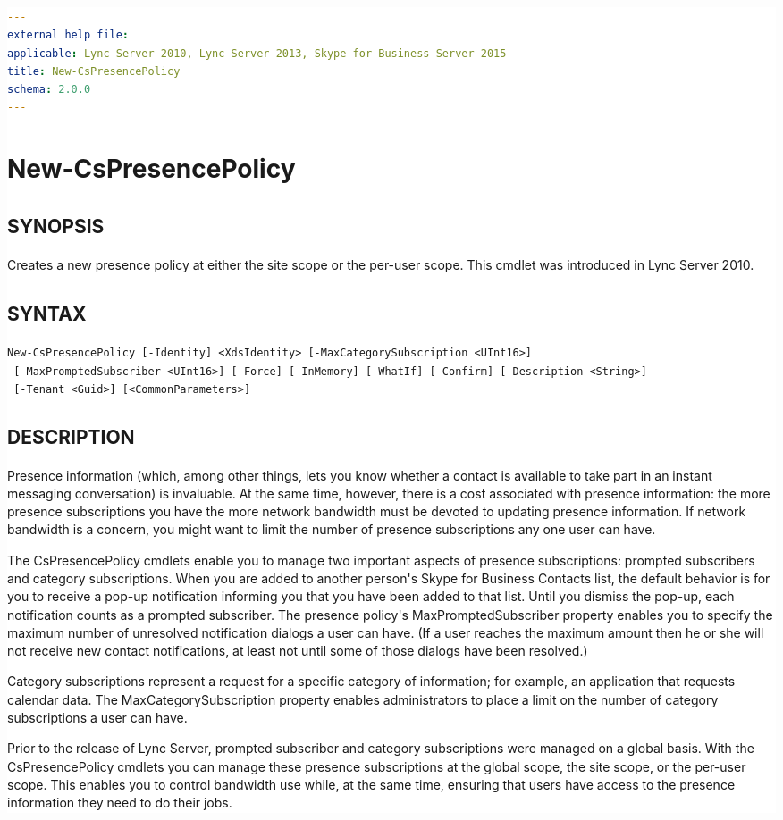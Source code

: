 ```yaml
---
external help file: 
applicable: Lync Server 2010, Lync Server 2013, Skype for Business Server 2015
title: New-CsPresencePolicy
schema: 2.0.0
---
```


# New-CsPresencePolicy

## SYNOPSIS

Creates a new presence policy at either the site scope or the per-user scope.
This cmdlet was introduced in Lync Server 2010.



## SYNTAX

```
New-CsPresencePolicy [-Identity] <XdsIdentity> [-MaxCategorySubscription <UInt16>]
 [-MaxPromptedSubscriber <UInt16>] [-Force] [-InMemory] [-WhatIf] [-Confirm] [-Description <String>]
 [-Tenant <Guid>] [<CommonParameters>]
```

## DESCRIPTION

Presence information (which, among other things, lets you know whether a contact is available to take part in an instant messaging conversation) is invaluable.
At the same time, however, there is a cost associated with presence information: the more presence subscriptions you have the more network bandwidth must be devoted to updating presence information.
If network bandwidth is a concern, you might want to limit the number of presence subscriptions any one user can have.

The CsPresencePolicy cmdlets enable you to manage two important aspects of presence subscriptions: prompted subscribers and category subscriptions.
When you are added to another person's Skype for Business Contacts list, the default behavior is for you to receive a pop-up notification informing you that you have been added to that list.
Until you dismiss the pop-up, each notification counts as a prompted subscriber.
The presence policy's MaxPromptedSubscriber property enables you to specify the maximum number of unresolved notification dialogs a user can have.
(If a user reaches the maximum amount then he or she will not receive new contact notifications, at least not until some of those dialogs have been resolved.)

Category subscriptions represent a request for a specific category of information; for example, an application that requests calendar data.
The MaxCategorySubscription property enables administrators to place a limit on the number of category subscriptions a user can have.

Prior to the release of Lync Server, prompted subscriber and category subscriptions were managed on a global basis.
With the CsPresencePolicy cmdlets you can manage these presence subscriptions at the global scope, the site scope, or the per-user scope.
This enables you to control bandwidth use while, at the same time, ensuring that users have access to the presence information they need to do their jobs.
